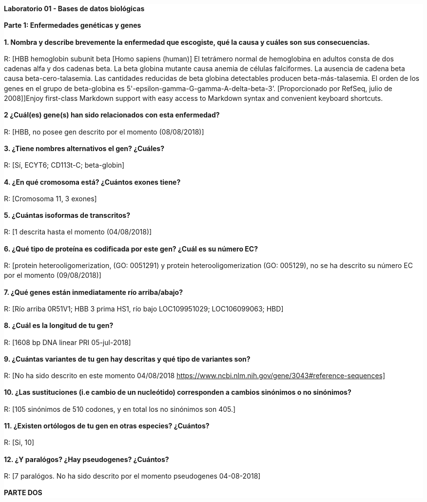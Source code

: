 **Laboratorio 01 - Bases de datos biológicas**

**Parte 1: Enfermedades genéticas y genes**

**1. Nombra y describe brevemente la enfermedad que escogiste, qué la causa y cuáles son sus consecuencias.**

R: [HBB hemoglobin subunit beta [Homo sapiens (human)] El tetrámero normal de hemoglobina en adultos consta de dos cadenas alfa y dos cadenas beta. La beta globina mutante causa anemia de células falciformes. La ausencia de cadena beta causa beta-cero-talasemia. Las cantidades reducidas de beta globina detectables producen beta-más-talasemia. El orden de los genes en el grupo de beta-globina es 5'-epsilon-gamma-G-gamma-A-delta-beta-3’. [Proporcionado por RefSeq, julio de 2008]]Enjoy first-class Markdown support with easy access to Markdown syntax and convenient keyboard shortcuts.

**2 ¿Cuál(es) gene(s) han sido relacionados con esta enfermedad?**

R: [HBB, no posee gen descrito por el momento (08/08/2018)]

**3. ¿Tiene nombres alternativos el gen? ¿Cuáles?**

R: [Sí, ECYT6; CD113t-C; beta-globin]

**4. ¿En qué cromosoma está? ¿Cuántos exones tiene?**

R: [Cromosoma 11, 3 exones]

**5. ¿Cuántas isoformas de transcritos?**

R: [1 descrita hasta el momento (04/08/2018)]

**6. ¿Qué tipo de proteína es codificada por este gen? ¿Cuál es su número EC?**

R: [protein heterooligomerization, (GO: 0051291) y protein heterooligomerization (GO: 005129), no se ha descrito su número EC por el momento (09/08/2018)]

**7. ¿Qué genes están inmediatamente río arriba/abajo?**

R: [Río arriba 0R51V1; HBB 3 prima HS1, río bajo LOC109951029; LOC106099063; HBD]

**8. ¿Cuál es la longitud de tu gen?**

R: [1608 bp DNA linear PRI 05-jul-2018]

**9. ¿Cuántas variantes de tu gen hay descritas y qué tipo de variantes son?**

R: [No ha sido descrito en este momento 04/08/2018 https://www.ncbi.nlm.nih.gov/gene/3043#reference-sequences]

**10. ¿Las sustituciones (i.e cambio de un nucleótido) corresponden a cambios sinónimos o no sinónimos?**

R: [105 sinónimos de 510 codones, y en total los no sinónimos son 405.]

**11. ¿Existen ortólogos de tu gen en otras especies? ¿Cuántos?**

R: [Si, 10]

**12. ¿Y paralógos? ¿Hay pseudogenes? ¿Cuántos?**

R: [7 paralógos. No ha sido descrito por el momento pseudogenes 04-08-2018]

**PARTE DOS**
